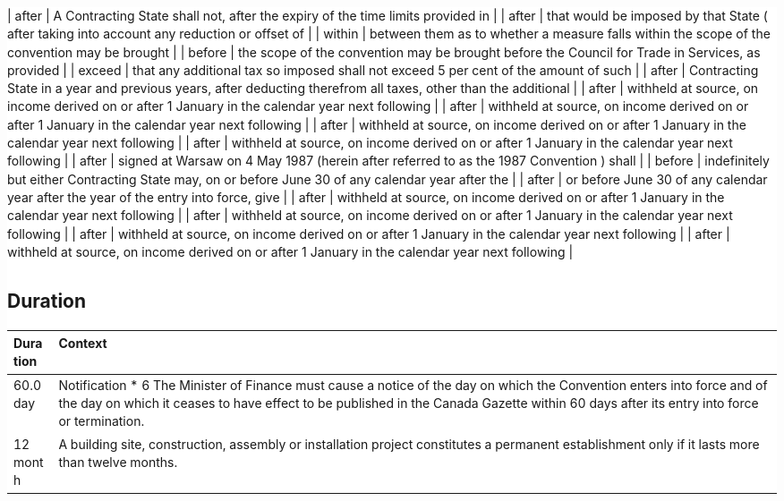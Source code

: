 | after         | A Contracting State shall not,  after the expiry of the time limits provided in                                       |
| after         | that would be imposed by that State ( after taking into account any reduction or offset of                            |
| within        | between them as to whether a measure falls within the scope of the convention may be brought                          |
| before        | the scope of the convention may be brought before the Council for Trade in Services, as provided                      |
| exceed        | that any additional tax so imposed shall not exceed 5 per cent of the amount of such                                  |
| after         | Contracting State in a year and previous years, after deducting therefrom all taxes, other than the additional        |
| after         | withheld at source, on income derived on or after 1 January in the calendar year next following                       |
| after         | withheld at source, on income derived on or after 1 January in the calendar year next following                       |
| after         | withheld at source, on income derived on or after 1 January in the calendar year next following                       |
| after         | withheld at source, on income derived on or after 1 January in the calendar year next following                       |
| after         | signed at Warsaw on 4 May 1987 (herein after referred to as the 1987 Convention ) shall                               |
| before        | indefinitely but either Contracting State may, on or before June 30 of any calendar year after the                    |
| after         | or before June 30 of any calendar year after the year of the entry into force, give                                   |
| after         | withheld at source, on income derived on or after 1 January in the calendar year next following                       |
| after         | withheld at source, on income derived on or after 1 January in the calendar year next following                       |
| after         | withheld at source, on income derived on or after 1 January in the calendar year next following                       |
| after         | withheld at source, on income derived on or after 1 January in the calendar year next following                       |


## Duration
| Duration   | Context                                                                                                                                                                                                                                                                                                                                                                                                                                                                                                                                                                                                                                                                                                                                                                                                                                                                                                          |
|:-----------|:-----------------------------------------------------------------------------------------------------------------------------------------------------------------------------------------------------------------------------------------------------------------------------------------------------------------------------------------------------------------------------------------------------------------------------------------------------------------------------------------------------------------------------------------------------------------------------------------------------------------------------------------------------------------------------------------------------------------------------------------------------------------------------------------------------------------------------------------------------------------------------------------------------------------|
| 60.0 day   | Notification * 6 The Minister of Finance must cause a notice of the day on which the Convention enters into force and of the day on which it ceases to have effect to be published in the  Canada Gazette  within 60 days after its entry into force or termination.                                                                                                                                                                                                                                                                                                                                                                                                                                                                                                                                                                                                                                             |
| 12 month   | A building site, construction, assembly or installation project constitutes a permanent establishment only if it lasts more than twelve months.                                                                                                                                                                                                                                                                                                                                                                                                                                                                                                                                                                                                                                                                                                                                                                  |